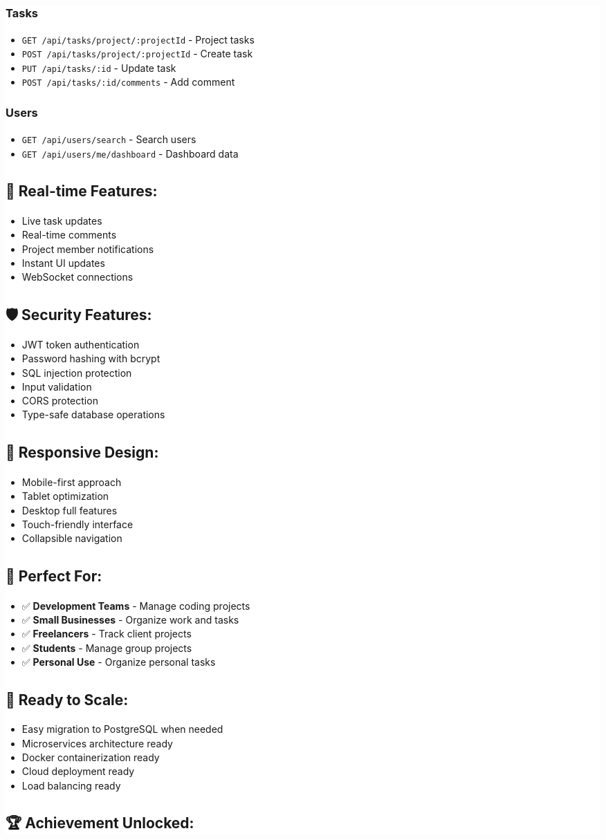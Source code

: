 ### Tasks
- `GET /api/tasks/project/:projectId` - Project tasks
- `POST /api/tasks/project/:projectId` - Create task
- `PUT /api/tasks/:id` - Update task
- `POST /api/tasks/:id/comments` - Add comment

### Users
- `GET /api/users/search` - Search users
- `GET /api/users/me/dashboard` - Dashboard data

## 🔄 **Real-time Features:**
- Live task updates
- Real-time comments
- Project member notifications
- Instant UI updates
- WebSocket connections

## 🛡️ **Security Features:**
- JWT token authentication
- Password hashing with bcrypt
- SQL injection protection
- Input validation
- CORS protection
- Type-safe database operations

## 📱 **Responsive Design:**
- Mobile-first approach
- Tablet optimization
- Desktop full features
- Touch-friendly interface
- Collapsible navigation

## 🎯 **Perfect For:**
- ✅ **Development Teams** - Manage coding projects
- ✅ **Small Businesses** - Organize work and tasks
- ✅ **Freelancers** - Track client projects
- ✅ **Students** - Manage group projects
- ✅ **Personal Use** - Organize personal tasks

## 🚀 **Ready to Scale:**
- Easy migration to PostgreSQL when needed
- Microservices architecture ready
- Docker containerization ready
- Cloud deployment ready
- Load balancing ready

## 🏆 **Achievement Unlocked:**
